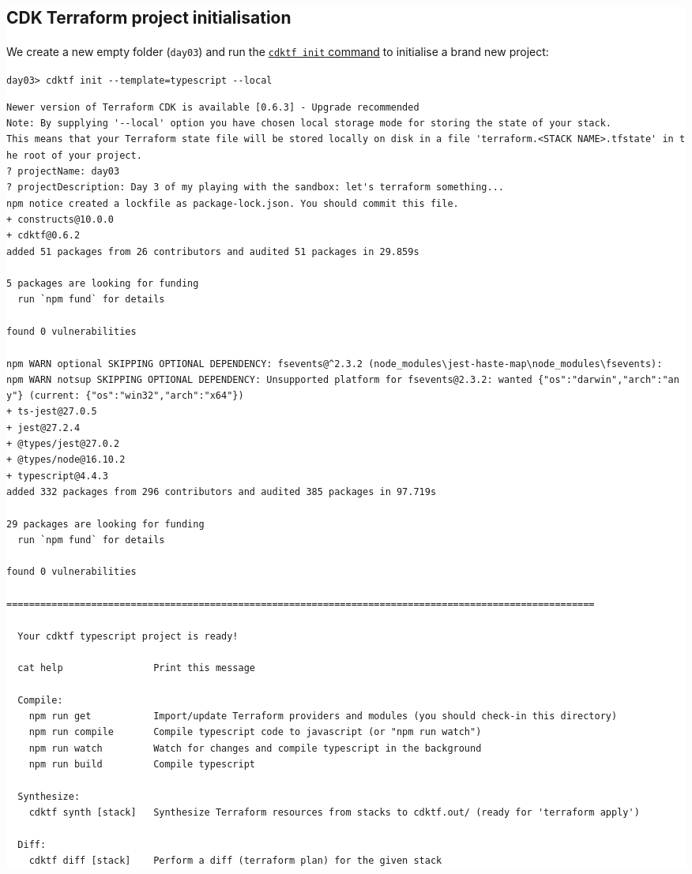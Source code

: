 ## CDK Terraform project initialisation

We create a new empty folder (`day03`) and run the [`cdktf init` command](https://www.terraform.io/docs/cdktf/cli-reference/commands.html#init) to initialise a brand new project:

```
day03> cdktf init --template=typescript --local
```

```
Newer version of Terraform CDK is available [0.6.3] - Upgrade recommended
Note: By supplying '--local' option you have chosen local storage mode for storing the state of your stack.
This means that your Terraform state file will be stored locally on disk in a file 'terraform.<STACK NAME>.tfstate' in the root of your project.
? projectName: day03
? projectDescription: Day 3 of my playing with the sandbox: let's terraform something...
npm notice created a lockfile as package-lock.json. You should commit this file.
+ constructs@10.0.0
+ cdktf@0.6.2
added 51 packages from 26 contributors and audited 51 packages in 29.859s       

5 packages are looking for funding
  run `npm fund` for details      

found 0 vulnerabilities

npm WARN optional SKIPPING OPTIONAL DEPENDENCY: fsevents@^2.3.2 (node_modules\jest-haste-map\node_modules\fsevents):
npm WARN notsup SKIPPING OPTIONAL DEPENDENCY: Unsupported platform for fsevents@2.3.2: wanted {"os":"darwin","arch":"any"} (current: {"os":"win32","arch":"x64"})
+ ts-jest@27.0.5
+ jest@27.2.4
+ @types/jest@27.0.2
+ @types/node@16.10.2
+ typescript@4.4.3
added 332 packages from 296 contributors and audited 385 packages in 97.719s

29 packages are looking for funding
  run `npm fund` for details       

found 0 vulnerabilities

========================================================================================================    

  Your cdktf typescript project is ready!

  cat help                Print this message

  Compile:
    npm run get           Import/update Terraform providers and modules (you should check-in this directory)
    npm run compile       Compile typescript code to javascript (or "npm run watch")
    npm run watch         Watch for changes and compile typescript in the background
    npm run build         Compile typescript

  Synthesize:
    cdktf synth [stack]   Synthesize Terraform resources from stacks to cdktf.out/ (ready for 'terraform apply')

  Diff:
    cdktf diff [stack]    Perform a diff (terraform plan) for the given stack

```

[^1]: This step is undocumented elsewhere, and maybe not actually required.
[^2]: A few weeks elapsed between my installing the tooling and actually trying to use it
[^3]: and **TIDY UP**, as I have now spotted inconsistencies in my naming terraform resources ([should use underscore rather than hyphens](https://www.terraform-best-practices.com/naming)).